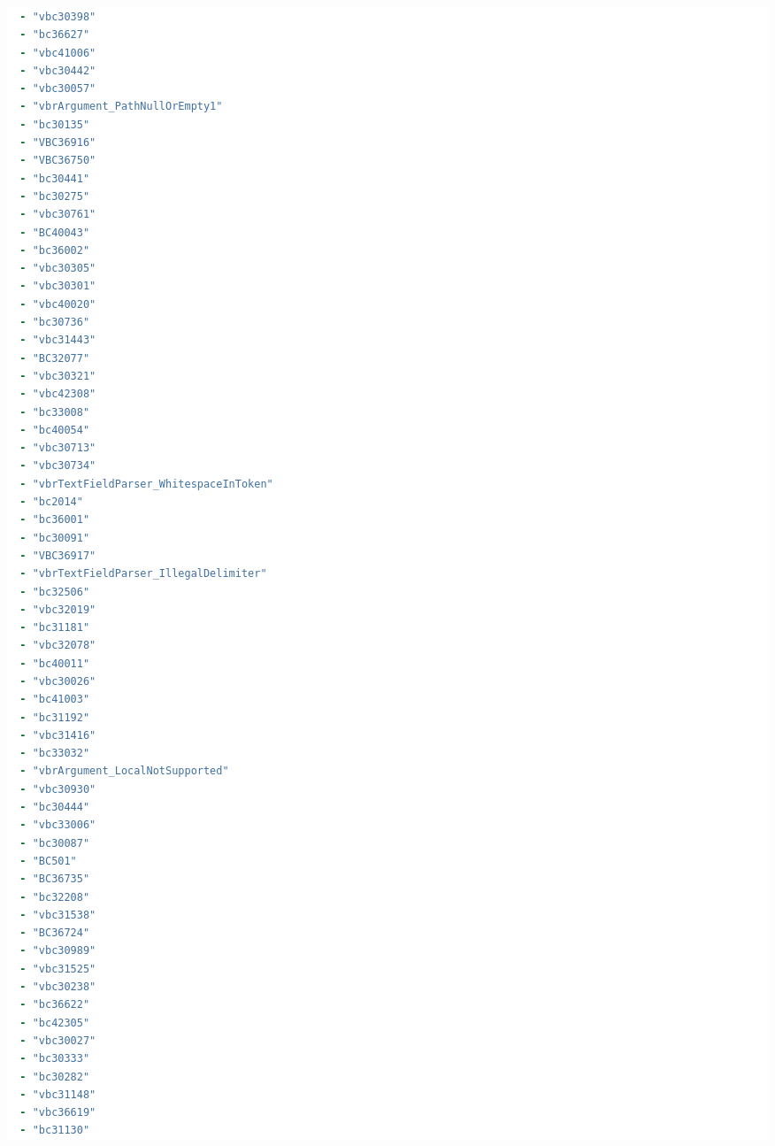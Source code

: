 ```yaml
  - "vbc30398"
  - "bc36627"
  - "vbc41006"
  - "vbc30442"
  - "vbc30057"
  - "vbrArgument_PathNullOrEmpty1"
  - "bc30135"
  - "VBC36916"
  - "VBC36750"
  - "bc30441"
  - "bc30275"
  - "vbc30761"
  - "BC40043"
  - "bc36002"
  - "vbc30305"
  - "vbc30301"
  - "vbc40020"
  - "bc30736"
  - "vbc31443"
  - "BC32077"
  - "vbc30321"
  - "vbc42308"
  - "bc33008"
  - "bc40054"
  - "vbc30713"
  - "vbc30734"
  - "vbrTextFieldParser_WhitespaceInToken"
  - "bc2014"
  - "bc36001"
  - "bc30091"
  - "VBC36917"
  - "vbrTextFieldParser_IllegalDelimiter"
  - "bc32506"
  - "vbc32019"
  - "bc31181"
  - "vbc32078"
  - "bc40011"
  - "vbc30026"
  - "bc41003"
  - "bc31192"
  - "vbc31416"
  - "bc33032"
  - "vbrArgument_LocalNotSupported"
  - "vbc30930"
  - "bc30444"
  - "vbc33006"
  - "bc30087"
  - "BC501"
  - "BC36735"
  - "bc32208"
  - "vbc31538"
  - "BC36724"
  - "vbc30989"
  - "vbc31525"
  - "vbc30238"
  - "bc36622"
  - "bc42305"
  - "vbc30027"
  - "bc30333"
  - "bc30282"
  - "vbc31148"
  - "vbc36619"
  - "bc31130"
```